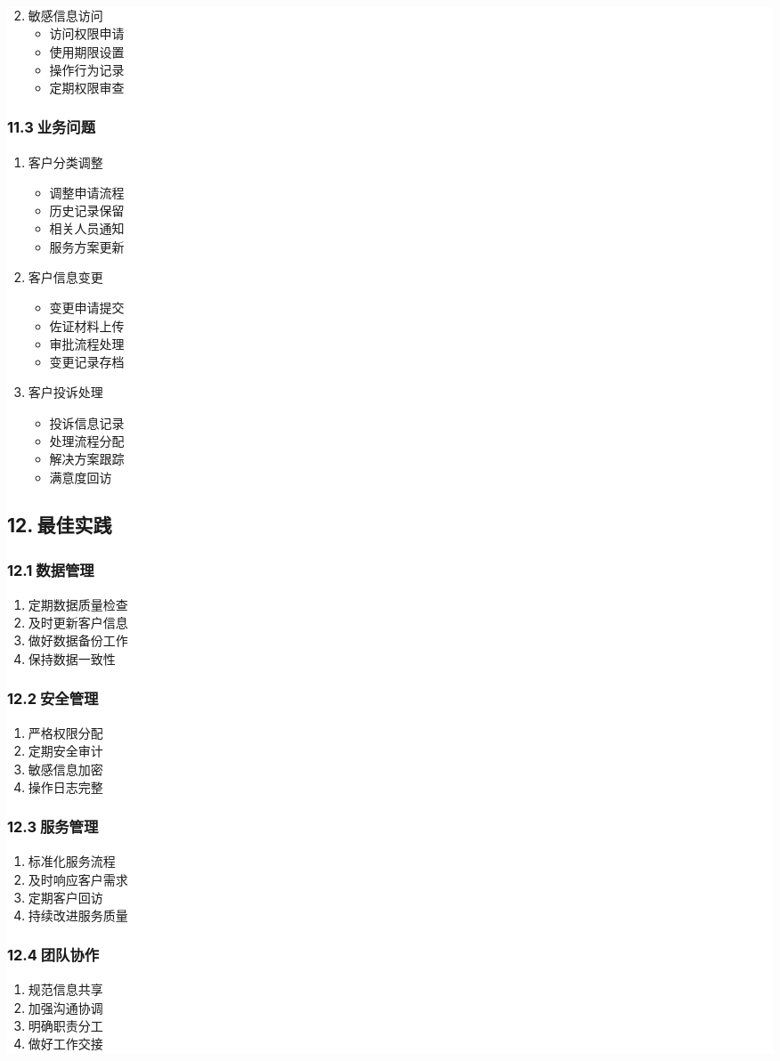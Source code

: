 2. 敏感信息访问
   - 访问权限申请
   - 使用期限设置
   - 操作行为记录
   - 定期权限审查

### 11.3 业务问题
1. 客户分类调整
   - 调整申请流程
   - 历史记录保留
   - 相关人员通知
   - 服务方案更新

2. 客户信息变更
   - 变更申请提交
   - 佐证材料上传
   - 审批流程处理
   - 变更记录存档

3. 客户投诉处理
   - 投诉信息记录
   - 处理流程分配
   - 解决方案跟踪
   - 满意度回访

## 12. 最佳实践

### 12.1 数据管理
1. 定期数据质量检查
2. 及时更新客户信息
3. 做好数据备份工作
4. 保持数据一致性

### 12.2 安全管理
1. 严格权限分配
2. 定期安全审计
3. 敏感信息加密
4. 操作日志完整

### 12.3 服务管理
1. 标准化服务流程
2. 及时响应客户需求
3. 定期客户回访
4. 持续改进服务质量

### 12.4 团队协作
1. 规范信息共享
2. 加强沟通协调
3. 明确职责分工
4. 做好工作交接
